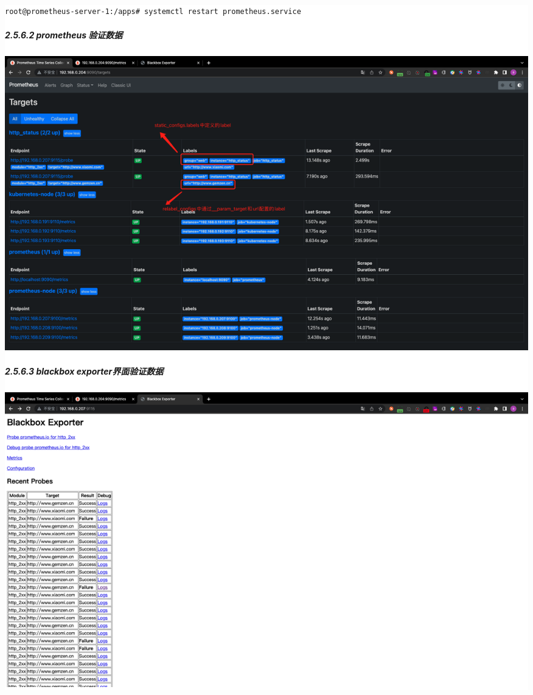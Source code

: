 ```
root@prometheus-server-1:/apps# systemctl restart prometheus.service
```

##### 2.5.6.2 prometheus 验证数据

![prometheus监控blackbox](./img/prometheus监控blackbox.png)

##### 2.5.6.3 blackbox exporter界面验证数据

![blackbox收集到的指标数据](./img/blackbox收集到的指标数据.png)
